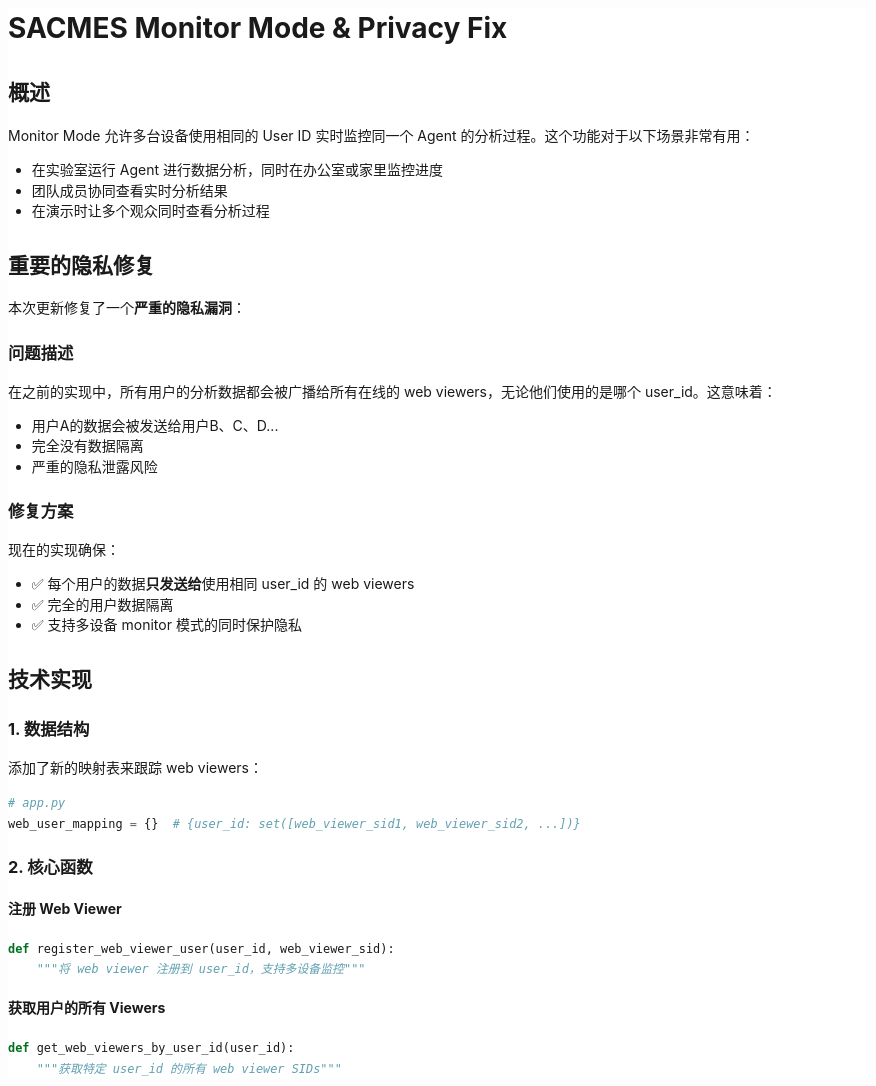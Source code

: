 # SACMES Monitor Mode & Privacy Fix

## 概述

Monitor Mode 允许多台设备使用相同的 User ID 实时监控同一个 Agent 的分析过程。这个功能对于以下场景非常有用：

- 在实验室运行 Agent 进行数据分析，同时在办公室或家里监控进度
- 团队成员协同查看实时分析结果
- 在演示时让多个观众同时查看分析过程

## 重要的隐私修复

本次更新修复了一个**严重的隐私漏洞**：

### 问题描述
在之前的实现中，所有用户的分析数据都会被广播给所有在线的 web viewers，无论他们使用的是哪个 user_id。这意味着：
- 用户A的数据会被发送给用户B、C、D...
- 完全没有数据隔离
- 严重的隐私泄露风险

### 修复方案
现在的实现确保：
- ✅ 每个用户的数据**只发送给**使用相同 user_id 的 web viewers
- ✅ 完全的用户数据隔离
- ✅ 支持多设备 monitor 模式的同时保护隐私

## 技术实现

### 1. 数据结构

添加了新的映射表来跟踪 web viewers：

```python
# app.py
web_user_mapping = {}  # {user_id: set([web_viewer_sid1, web_viewer_sid2, ...])}
```

### 2. 核心函数

#### 注册 Web Viewer
```python
def register_web_viewer_user(user_id, web_viewer_sid):
    """将 web viewer 注册到 user_id，支持多设备监控"""
```

#### 获取用户的所有 Viewers
```python
def get_web_viewers_by_user_id(user_id):
    """获取特定 user_id 的所有 web viewer SIDs"""
```
